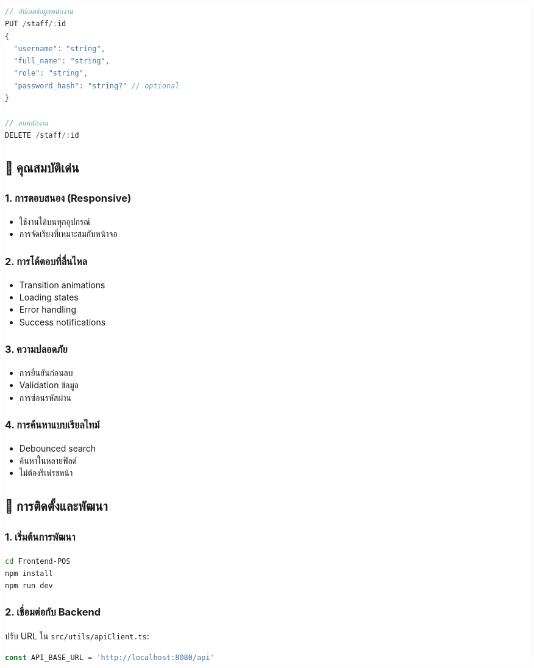 ```typescript
// อัปเดตข้อมูลพนักงาน
PUT /staff/:id
{
  "username": "string",
  "full_name": "string",
  "role": "string",
  "password_hash": "string?" // optional
}

// ลบพนักงาน
DELETE /staff/:id
```

## 🎯 คุณสมบัติเด่น

### 1. การตอบสนอง (Responsive)
- ใช้งานได้บนทุกอุปกรณ์
- การจัดเรียงที่เหมาะสมกับหน้าจอ

### 2. การโต้ตอบที่ลื่นไหล
- Transition animations
- Loading states
- Error handling
- Success notifications

### 3. ความปลอดภัย
- การยืนยันก่อนลบ
- Validation ข้อมูล
- การซ่อนรหัสผ่าน

### 4. การค้นหาแบบเรียลไทม์
- Debounced search
- ค้นหาในหลายฟิลด์
- ไม่ต้องรีเฟรชหน้า

## 🔧 การติดตั้งและพัฒนา

### 1. เริ่มต้นการพัฒนา
```bash
cd Frontend-POS
npm install
npm run dev
```

### 2. เชื่อมต่อกับ Backend
ปรับ URL ใน `src/utils/apiClient.ts`:
```typescript
const API_BASE_URL = 'http://localhost:8080/api'
```
